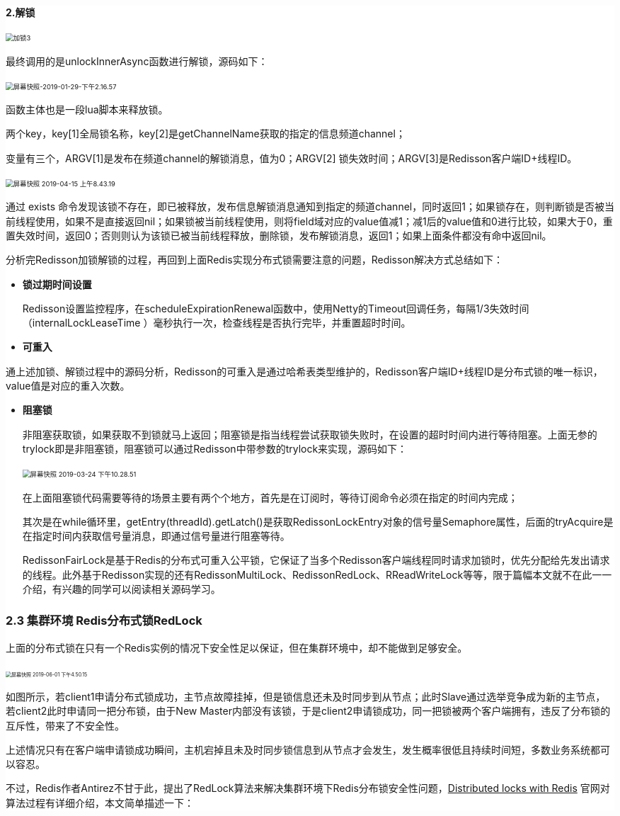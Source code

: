 **2.解锁**

<img src="https://raw.githubusercontent.com/twentyworld/knowledge-island/master/缓存体系/Redis/image/加锁3.png" alt="加锁3" style="zoom:67%;" />

最终调用的是unlockInnerAsync函数进行解锁，源码如下：

<img src="https://raw.githubusercontent.com/twentyworld/knowledge-island/master/缓存体系/Redis/image/屏幕快照-2019-01-29-下午2.16.57.png" alt="屏幕快照-2019-01-29-下午2.16.57" style="zoom:67%;" />

函数主体也是一段lua脚本来释放锁。

两个key，key[1]全局锁名称，key[2]是getChannelName获取的指定的信息频道channel；

变量有三个，ARGV[1]是发布在频道channel的解锁消息，值为0；ARGV[2] 锁失效时间；ARGV[3]是Redisson客户端ID+线程ID。

<img src="https://raw.githubusercontent.com/twentyworld/knowledge-island/master/缓存体系/Redis/image/屏幕快照-2019-04-15-上午8.43.19.png" alt="屏幕快照 2019-04-15 上午8.43.19" style="zoom:67%;" />

通过 exists 命令发现该锁不存在，即已被释放，发布信息解锁消息通知到指定的频道channel，同时返回1；如果锁存在，则判断锁是否被当前线程使用，如果不是直接返回nil；如果锁被当前线程使用，则将field域对应的value值减1；减1后的value值和0进行比较，如果大于0，重置失效时间，返回0；否则则认为该锁已被当前线程释放，删除锁，发布解锁消息，返回1；如果上面条件都没有命中返回nil。

分析完Redisson加锁解锁的过程，再回到上面Redis实现分布式锁需要注意的问题，Redisson解决方式总结如下：

- **锁过期时间设置**

  Redisson设置监控程序，在scheduleExpirationRenewal函数中，使用Netty的Timeout回调任务，每隔1/3失效时间（internalLockLeaseTime ）毫秒执行一次，检查线程是否执行完毕，并重置超时时间。

-  **可重入**

  通上述加锁、解锁过程中的源码分析，Redisson的可重入是通过哈希表类型维护的，Redisson客户端ID+线程ID是分布式锁的唯一标识，value值是对应的重入次数。

- **阻塞锁**

  非阻塞获取锁，如果获取不到锁就马上返回；阻塞锁是指当线程尝试获取锁失败时，在设置的超时时间内进行等待阻塞。上面无参的trylock即是非阻塞锁，阻塞锁可以通过Redisson中带参数的trylock来实现，源码如下：

  <img src="https://raw.githubusercontent.com/twentyworld/knowledge-island/master/缓存体系/Redis/image/屏幕快照-2019-03-24-下午10.28.51.png" alt="屏幕快照 2019-03-24 下午10.28.51" style="zoom:67%;" /> 

  在上面阻塞锁代码需要等待的场景主要有两个个地方，首先是在订阅时，等待订阅命令必须在指定的时间内完成；

  其次是在while循环里，getEntry(threadId).getLatch()是获取RedissonLockEntry对象的信号量Semaphore属性，后面的tryAcquire是在指定时间内获取信号量消息，即通过信号量进行阻塞等待。

  RedissonFairLock是基于Redis的分布式可重入公平锁，它保证了当多个Redisson客户端线程同时请求加锁时，优先分配给先发出请求的线程。此外基于Redisson实现的还有RedissonMultiLock、RedissonRedLock、RReadWriteLock等等，限于篇幅本文就不在此一一介绍，有兴趣的同学可以阅读相关源码学习。                          

### 2.3 集群环境 Redis分布式锁RedLock

上面的分布式锁在只有一个Redis实例的情况下安全性足以保证，但在集群环境中，却不能做到足够安全。

<img src="https://raw.githubusercontent.com/twentyworld/knowledge-island/master/缓存体系/Redis/image/屏幕快照-2019-06-01-下午4.50.15.png" alt="屏幕快照 2019-06-01 下午4.50.15" style="zoom:50%;" />

如图所示，若client1申请分布式锁成功，主节点故障挂掉，但是锁信息还未及时同步到从节点；此时Slave通过选举竞争成为新的主节点，若client2此时申请同一把分布锁，由于New Master内部没有该锁，于是client2申请锁成功，同一把锁被两个客户端拥有，违反了分布锁的互斥性，带来了不安全性。

上述情况只有在客户端申请锁成功瞬间，主机宕掉且未及时同步锁信息到从节点才会发生，发生概率很低且持续时间短，多数业务系统都可以容忍。

不过，Redis作者Antirez不甘于此，提出了RedLock算法来解决集群环境下Redis分布锁安全性问题，[Distributed locks with Redis](https://redis.io/topics/distlock) 官网对算法过程有详细介绍，本文简单描述一下：
